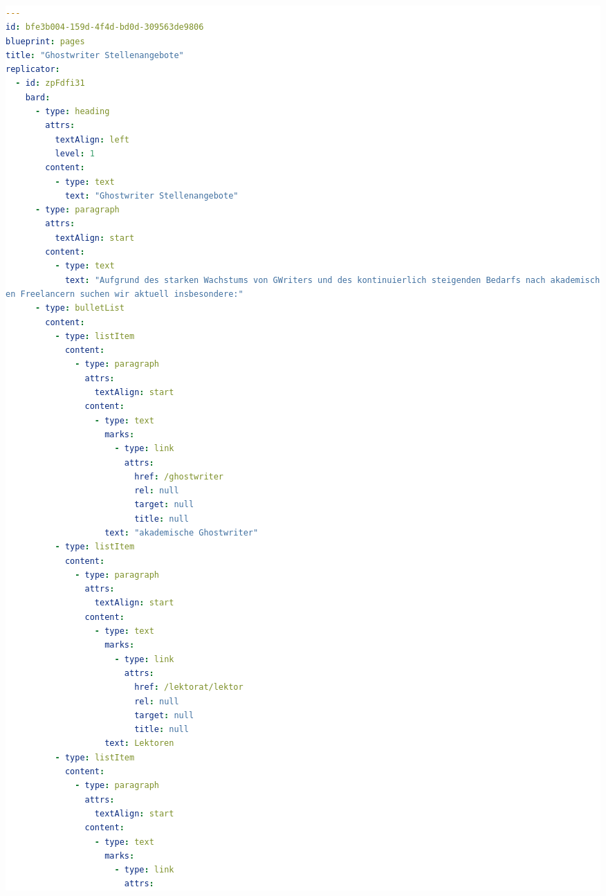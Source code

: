 ```yaml
---
id: bfe3b004-159d-4f4d-bd0d-309563de9806
blueprint: pages
title: "Ghostwriter Stellenangebote"
replicator:
  - id: zpFdfi31
    bard:
      - type: heading
        attrs:
          textAlign: left
          level: 1
        content:
          - type: text
            text: "Ghostwriter Stellenangebote"
      - type: paragraph
        attrs:
          textAlign: start
        content:
          - type: text
            text: "Aufgrund des starken Wachstums von GWriters und des kontinuierlich steigenden Bedarfs nach akademischen Freelancern suchen wir aktuell insbesondere:"
      - type: bulletList
        content:
          - type: listItem
            content:
              - type: paragraph
                attrs:
                  textAlign: start
                content:
                  - type: text
                    marks:
                      - type: link
                        attrs:
                          href: /ghostwriter
                          rel: null
                          target: null
                          title: null
                    text: "akademische Ghostwriter"
          - type: listItem
            content:
              - type: paragraph
                attrs:
                  textAlign: start
                content:
                  - type: text
                    marks:
                      - type: link
                        attrs:
                          href: /lektorat/lektor
                          rel: null
                          target: null
                          title: null
                    text: Lektoren
          - type: listItem
            content:
              - type: paragraph
                attrs:
                  textAlign: start
                content:
                  - type: text
                    marks:
                      - type: link
                        attrs:
```